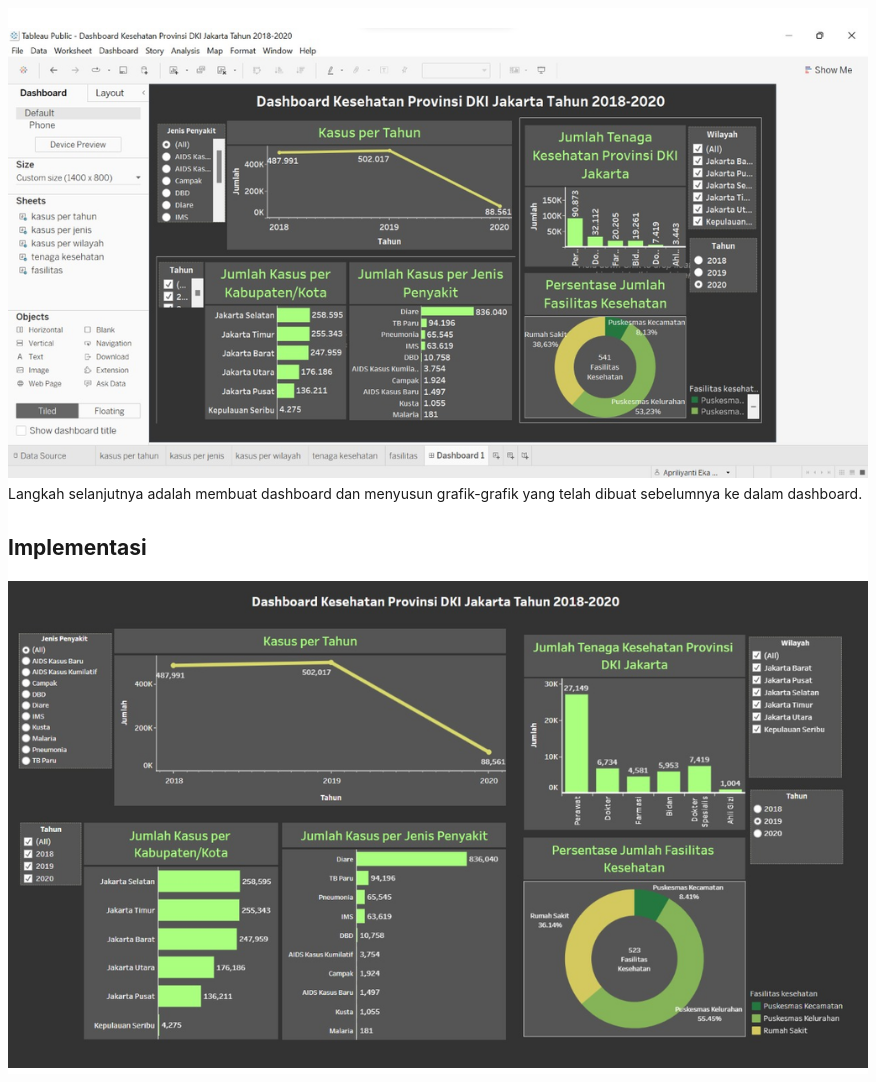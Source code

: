<br>

<center>
<img src="images/grafik6.jpeg" alt="dashboard" >
</center>
Langkah selanjutnya adalah membuat dashboard dan menyusun grafik-grafik yang telah dibuat sebelumnya ke dalam dashboard. 

<br>

## Implementasi
<center>
  <img src="images/dashboard.jpeg" alt="dashboard">
</center>
